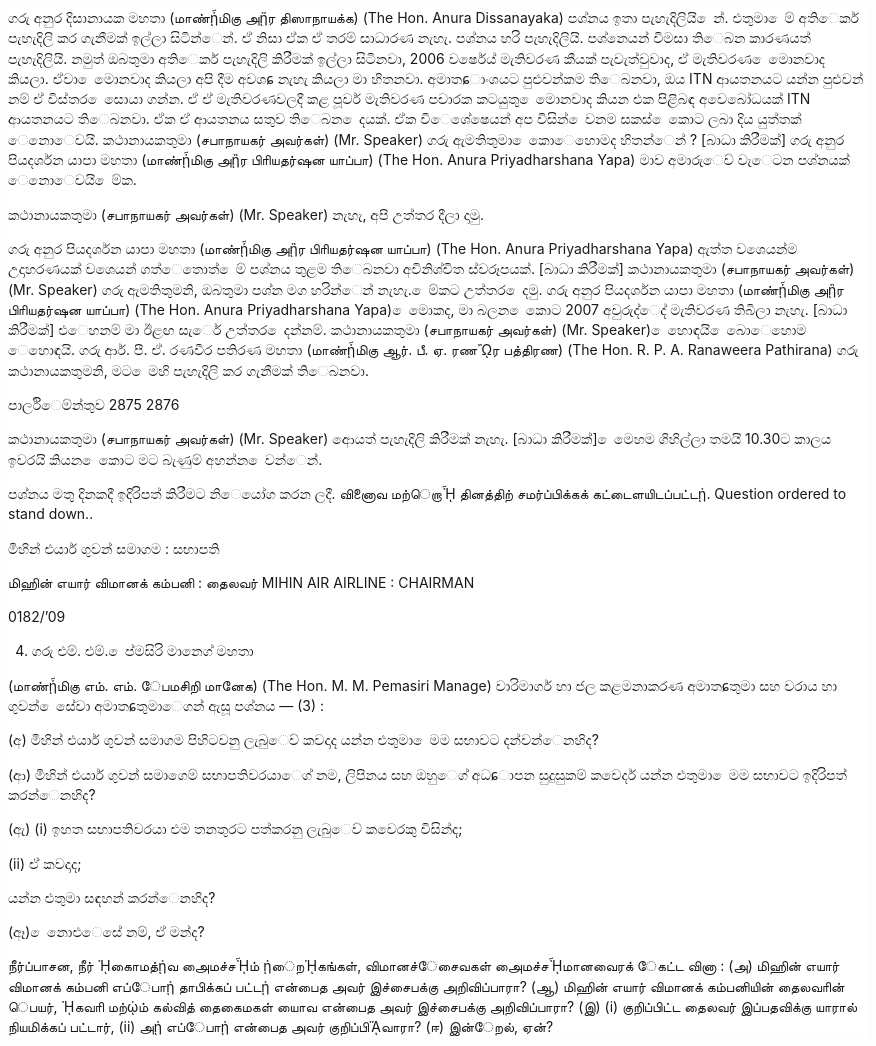 ගරු අනුර දිසානායක මහතා (மாண்ᾗமிகு அᾔர திஸாநாயக்க) (The Hon. Anura Dissanayaka) පශ්නය ඉතා පැහැදිලියි ෙන්. එතුමා ෙම් අතිෙර්ක පැහැදිලි කර ගැනීමක් ඉල්ලා සිටින්ෙන්. ඒ නිසා ඒක ඒ තරම් සාධාරණ නැහැ. පශ්නය හරි පැහැදිලියි. පශ්නෙයන් විමසා තිෙබන කාරණයත් පැහැදිලියි. නමුත් ඔබතුමා අතිෙර්ක පැහැදිලි කිරීමක් ඉල්ලා සිටිනවා, 2006 වර්ෂෙය් මැතිවරණ කීයක් පැවැත්වුවාද, ඒ මැතිවරණ ෙමොනවාද කියලා. ඒවා ෙමොනවාද කියලා අපි දීම අවශɕ නැහැ කියලා මා හිතනවා. අමාතɕාංශයට පුළුවන්කම තිෙබනවා, ඔය ITN ආයතනයට යන්න පුළුවන් නම් ඒ විස්තර ෙසොයා ගන්න. ඒ ඒ මැතිවරණවලදී කළ පූර්ව මැතිවරණ පචාරක කටයුතු ෙමොනවාද කියන එක පිළිබඳ අවෙබෝධයක් ITN ආයතනයට තිෙබනවා. ඒක ඒ ආයතනය සතුව තිෙබන ෙදයක්. ඒක විෙශේෂෙයන් අප විසින් ෙවනම සකස් ෙකොට ලබා දිය යුත්තක් ෙනොෙවයි. කථානායකතුමා (சபாநாயகர் அவர்கள்) (Mr. Speaker) ගරු ඇමතිතුමා ෙකොෙහොමද හිතන්ෙන් ? [බාධා කිරීමක්] ගරු අනුර පියදර්ශන යාපා මහතා (மாண்ᾗமிகு அᾒர பிாியதர்ஷன யாப்பா) (The Hon. Anura Priyadharshana Yapa) මාව අමාරුෙව් වැෙටන පශ්නයක් ෙනොෙවයි ෙම්ක.

කථානායකතුමා (சபாநாயகர் அவர்கள்) (Mr. Speaker) නැහැ, අපි උත්තර දීලා දාමු.

ගරු අනුර පියදර්ශන යාපා මහතා (மாண்ᾗமிகு அᾒர பிாியதர்ஷன யாப்பா) (The Hon. Anura Priyadharshana Yapa) ඇත්ත වශෙයන්ම උදාහරණයක් වශෙයන් ගත්ෙතොත් ෙම් පශ්නය තුළම තිෙබනවා අවිනිශ්චිත ස්වරූපයක්. [බාධා කිරීමක්] කථානායකතුමා (சபாநாயகர் அவர்கள்) (Mr. Speaker) ගරු ඇමතිතුමනි, ඔබතුමා පශ්න මග හරින්ෙන් නැහැ. ෙම්කට උත්තර ෙදමු. ගරු අනුර පියදර්ශන යාපා මහතා (மாண்ᾗமிகு அᾒர பிாியதர்ஷன யாப்பா) (The Hon. Anura Priyadharshana Yapa) ෙමොකද, මා බලන ෙකොට 2007 අවුරුද්ෙද් මැතිවරණ තිබිලා නැහැ. [බාධා කිරීමක්] එෙහනම් මා ඊළඟ සැෙර් උත්තර ෙදන්නම්. කථානායකතුමා (சபாநாயகர் அவர்கள்) (Mr. Speaker) ෙහොඳයි ෙබොෙහොම ෙහොඳයි. ගරු ආර්. පී. ඒ. රණවීර පතිරණ මහතා (மாண்ᾗமிகு ஆர். பீ. ஏ. ரணᾪர பத்திரண) (The Hon. R. P. A. Ranaweera Pathirana) ගරු කථානායකතුමනි, මට ෙමහි පැහැදිලි කර ගැනීමක් තිෙබනවා.

පාර්ලිෙම්න්තුව 2875 2876

කථානායකතුමා (சபாநாயகர் அவர்கள்) (Mr. Speaker) ආෙයත් පැහැදිලි කිරීමක් නැහැ. [බාධා කිරීමක්] ෙමෙහම ගිහිල්ලා තමයි 10.30ට කාලය ඉවරයි කියන ෙකොට මට බැණුම් අහන්න ෙවන්ෙන්.

පශ්නය මතු දිනකදී ඉදිරිපත් කිරීමට නිෙයෝග කරන ලදී. வினாைவ மற்ெறாᾞ தினத்திற் சமர்ப்பிக்கக் கட்டைளயிடப்பட்டᾐ. Question ordered to stand down..

මිහින් එයාර් ගුවන් සමාගම : සභාපති

மிஹின் எயார் விமானக் கம்பனி : தைலவர் MIHIN AIR AIRLINE : CHAIRMAN

0182/’09

4. ගරු එම්. එම්. ෙප්මසිරි මානෙග් මහතා

(மாண்ᾗமிகு எம். எம். ேபமசிறி மானேக) (The Hon. M. M. Pemasiri Manage) වාරිමාර්ග හා ජල කළමනාකරණ අමාතɕතුමා සහ වරාය හා ගුවන් ෙසේවා අමාතɕතුමාෙගන් ඇසූ පශ්නය — (3) :

(අ) මිහින් එයාර් ගුවන් සමාගම පිහිටවනු ලැබුෙව් කවදාද යන්න එතුමා ෙමම සභාවට දන්වන්ෙනහිද?

(ආ) මිහින් එයාර් ගුවන් සමාගෙම් සභාපතිවරයාෙග් නම, ලිපිනය සහ ඔහුෙග් අධɕාපන සුදුසුකම් කවෙර්ද යන්න එතුමා ෙමම සභාවට ඉදිරිපත් කරන්ෙනහිද?

(ඇ) (i) ඉහත සභාපතිවරයා එම තනතුරට පත්කරනු ලැබුෙව් කවෙරකු විසින්ද;

(ii) ඒ කවදාද;

යන්න එතුමා සඳහන් කරන්ෙනහිද?

(ඈ) ෙනොඑෙසේ නම්, ඒ මන්ද?

நீர்ப்பாசன, நீர் ᾙகாைமத்ᾐவ அைமச்சᾞம் ᾐைறᾙகங்கள், விமானச்ேசைவகள் அைமச்சᾞமானவைரக் ேகட்ட வினா : (அ) மிஹின் எயார் விமானக் கம்பனி எப்ேபாᾐ தாபிக்கப் பட்டᾐ என்பைத அவர் இச்சைபக்கு அறிவிப்பாரா? (ஆ) மிஹின் எயார் விமானக் கம்பனியின் தைலவாின் ெபயர், ᾙகவாி மற்ᾠம் கல்வித் தைகைமகள் யாைவ என்பைத அவர் இச்சைபக்கு அறிவிப்பாரா? (இ) (i) குறிப்பிட்ட தைலவர் இப்பதவிக்கு யாரால் நியமிக்கப் பட்டார், (ii) அᾐ எப்ேபாᾐ என்பைத அவர் குறிப்பிᾌவாரா? (ஈ) இன்ேறல், ஏன்?
